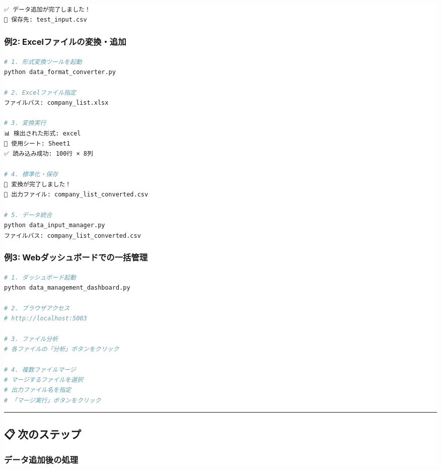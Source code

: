 ```bash
✅ データ追加が完了しました！
📁 保存先: test_input.csv
```

### 例2: Excelファイルの変換・追加

```bash
# 1. 形式変換ツールを起動
python data_format_converter.py

# 2. Excelファイル指定
ファイルパス: company_list.xlsx

# 3. 変換実行
📊 検出された形式: excel
📄 使用シート: Sheet1
✅ 読み込み成功: 100行 × 8列

# 4. 標準化・保存
🎉 変換が完了しました！
📁 出力ファイル: company_list_converted.csv

# 5. データ統合
python data_input_manager.py
ファイルパス: company_list_converted.csv
```

### 例3: Webダッシュボードでの一括管理

```bash
# 1. ダッシュボード起動
python data_management_dashboard.py

# 2. ブラウザアクセス
# http://localhost:5003

# 3. ファイル分析
# 各ファイルの「分析」ボタンをクリック

# 4. 複数ファイルマージ
# マージするファイルを選択
# 出力ファイル名を指定
# 「マージ実行」ボタンをクリック
```

---

## 📋 **次のステップ**

### データ追加後の処理
